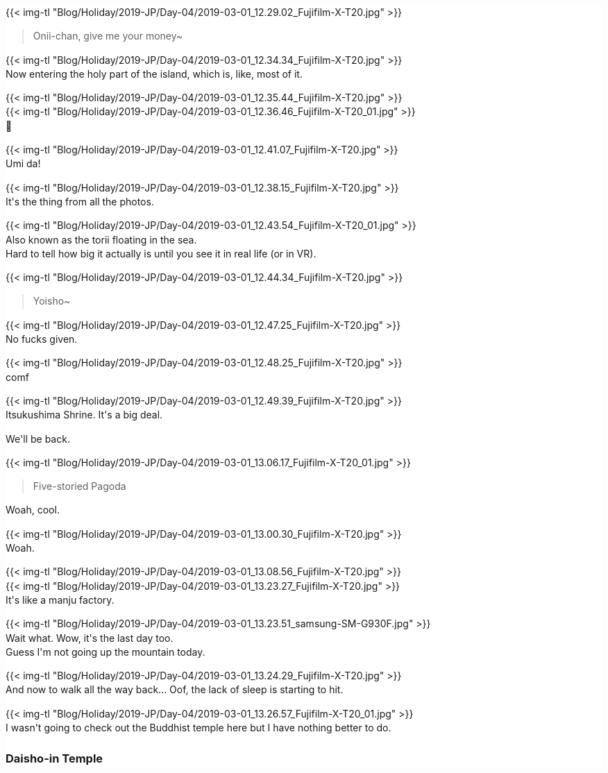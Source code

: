 {{< img-tl "Blog/Holiday/2019-JP/Day-04/2019-03-01_12.29.02_Fujifilm-X-T20.jpg" >}}  

>Onii-chan, give me your money~

{{< img-tl "Blog/Holiday/2019-JP/Day-04/2019-03-01_12.34.34_Fujifilm-X-T20.jpg" >}}  
Now entering the holy part of the island, which is, like, most of it.

{{< img-tl "Blog/Holiday/2019-JP/Day-04/2019-03-01_12.35.44_Fujifilm-X-T20.jpg" >}}  
{{< img-tl "Blog/Holiday/2019-JP/Day-04/2019-03-01_12.36.46_Fujifilm-X-T20_01.jpg" >}}  
:deer:

{{< img-tl "Blog/Holiday/2019-JP/Day-04/2019-03-01_12.41.07_Fujifilm-X-T20.jpg" >}}  
Umi da!

{{< img-tl "Blog/Holiday/2019-JP/Day-04/2019-03-01_12.38.15_Fujifilm-X-T20.jpg" >}}  
It's the thing from all the photos.

{{< img-tl "Blog/Holiday/2019-JP/Day-04/2019-03-01_12.43.54_Fujifilm-X-T20_01.jpg" >}}  
Also known as the torii floating in the sea.  
Hard to tell how big it actually is until you see it in real life (or in VR).

{{< img-tl "Blog/Holiday/2019-JP/Day-04/2019-03-01_12.44.34_Fujifilm-X-T20.jpg" >}}  

>Yoisho~

{{< img-tl "Blog/Holiday/2019-JP/Day-04/2019-03-01_12.47.25_Fujifilm-X-T20.jpg" >}}  
No fucks given.

{{< img-tl "Blog/Holiday/2019-JP/Day-04/2019-03-01_12.48.25_Fujifilm-X-T20.jpg" >}}  
comf

{{< img-tl "Blog/Holiday/2019-JP/Day-04/2019-03-01_12.49.39_Fujifilm-X-T20.jpg" >}}  
Itsukushima Shrine. It's a big deal.

We'll be back.

{{< img-tl "Blog/Holiday/2019-JP/Day-04/2019-03-01_13.06.17_Fujifilm-X-T20_01.jpg" >}}  

>Five-storied Pagoda

Woah, cool.

{{< img-tl "Blog/Holiday/2019-JP/Day-04/2019-03-01_13.00.30_Fujifilm-X-T20.jpg" >}}  
Woah.

{{< img-tl "Blog/Holiday/2019-JP/Day-04/2019-03-01_13.08.56_Fujifilm-X-T20.jpg" >}}  
{{< img-tl "Blog/Holiday/2019-JP/Day-04/2019-03-01_13.23.27_Fujifilm-X-T20.jpg" >}}  
It's like a manju factory.

{{< img-tl "Blog/Holiday/2019-JP/Day-04/2019-03-01_13.23.51_samsung-SM-G930F.jpg" >}}  
Wait what. Wow, it's the last day too.  
Guess I'm not going up the mountain today.

{{< img-tl "Blog/Holiday/2019-JP/Day-04/2019-03-01_13.24.29_Fujifilm-X-T20.jpg" >}}  
And now to walk all the way back... Oof, the lack of sleep is starting to hit.

{{< img-tl "Blog/Holiday/2019-JP/Day-04/2019-03-01_13.26.57_Fujifilm-X-T20_01.jpg" >}}  
I wasn't going to check out the Buddhist temple here but I have nothing better to do.

### Daisho-in Temple
